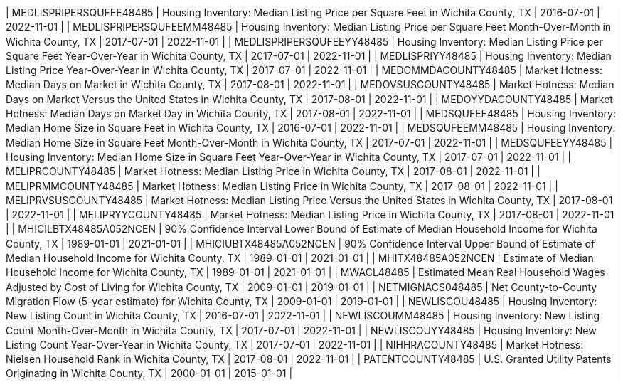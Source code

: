 | MEDLISPRIPERSQUFEE48485   | Housing Inventory: Median Listing Price per Square Feet in Wichita County, TX                                                                                               | 2016-07-01          | 2022-11-01        |
| MEDLISPRIPERSQUFEEMM48485 | Housing Inventory: Median Listing Price per Square Feet Month-Over-Month in Wichita County, TX                                                                              | 2017-07-01          | 2022-11-01        |
| MEDLISPRIPERSQUFEEYY48485 | Housing Inventory: Median Listing Price per Square Feet Year-Over-Year in Wichita County, TX                                                                                | 2017-07-01          | 2022-11-01        |
| MEDLISPRIYY48485          | Housing Inventory: Median Listing Price Year-Over-Year in Wichita County, TX                                                                                                | 2017-07-01          | 2022-11-01        |
| MEDOMMDACOUNTY48485       | Market Hotness: Median Days on Market in Wichita County, TX                                                                                                                 | 2017-08-01          | 2022-11-01        |
| MEDOVSUSCOUNTY48485       | Market Hotness: Median Days on Market Versus the United States in Wichita County, TX                                                                                        | 2017-08-01          | 2022-11-01        |
| MEDOYYDACOUNTY48485       | Market Hotness: Median Days on Market Day in Wichita County, TX                                                                                                             | 2017-08-01          | 2022-11-01        |
| MEDSQUFEE48485            | Housing Inventory: Median Home Size in Square Feet in Wichita County, TX                                                                                                    | 2016-07-01          | 2022-11-01        |
| MEDSQUFEEMM48485          | Housing Inventory: Median Home Size in Square Feet Month-Over-Month in Wichita County, TX                                                                                   | 2017-07-01          | 2022-11-01        |
| MEDSQUFEEYY48485          | Housing Inventory: Median Home Size in Square Feet Year-Over-Year in Wichita County, TX                                                                                     | 2017-07-01          | 2022-11-01        |
| MELIPRCOUNTY48485         | Market Hotness: Median Listing Price in Wichita County, TX                                                                                                                  | 2017-08-01          | 2022-11-01        |
| MELIPRMMCOUNTY48485       | Market Hotness: Median Listing Price in Wichita County, TX                                                                                                                  | 2017-08-01          | 2022-11-01        |
| MELIPRVSUSCOUNTY48485     | Market Hotness: Median Listing Price Versus the United States in Wichita County, TX                                                                                         | 2017-08-01          | 2022-11-01        |
| MELIPRYYCOUNTY48485       | Market Hotness: Median Listing Price in Wichita County, TX                                                                                                                  | 2017-08-01          | 2022-11-01        |
| MHICILBTX48485A052NCEN    | 90% Confidence Interval Lower Bound of Estimate of Median Household Income for Wichita County, TX                                                                           | 1989-01-01          | 2021-01-01        |
| MHICIUBTX48485A052NCEN    | 90% Confidence Interval Upper Bound of Estimate of Median Household Income for Wichita County, TX                                                                           | 1989-01-01          | 2021-01-01        |
| MHITX48485A052NCEN        | Estimate of Median Household Income for Wichita County, TX                                                                                                                  | 1989-01-01          | 2021-01-01        |
| MWACL48485                | Estimated Mean Real Household Wages Adjusted by Cost of Living for Wichita County, TX                                                                                       | 2009-01-01          | 2019-01-01        |
| NETMIGNACS048485          | Net County-to-County Migration Flow (5-year estimate) for Wichita County, TX                                                                                                | 2009-01-01          | 2019-01-01        |
| NEWLISCOU48485            | Housing Inventory: New Listing Count in Wichita County, TX                                                                                                                  | 2016-07-01          | 2022-11-01        |
| NEWLISCOUMM48485          | Housing Inventory: New Listing Count Month-Over-Month in Wichita County, TX                                                                                                 | 2017-07-01          | 2022-11-01        |
| NEWLISCOUYY48485          | Housing Inventory: New Listing Count Year-Over-Year in Wichita County, TX                                                                                                   | 2017-07-01          | 2022-11-01        |
| NIHHRACOUNTY48485         | Market Hotness: Nielsen Household Rank in Wichita County, TX                                                                                                                | 2017-08-01          | 2022-11-01        |
| PATENTCOUNTY48485         | U.S. Granted Utility Patents Originating in Wichita County, TX                                                                                                              | 2000-01-01          | 2015-01-01        |